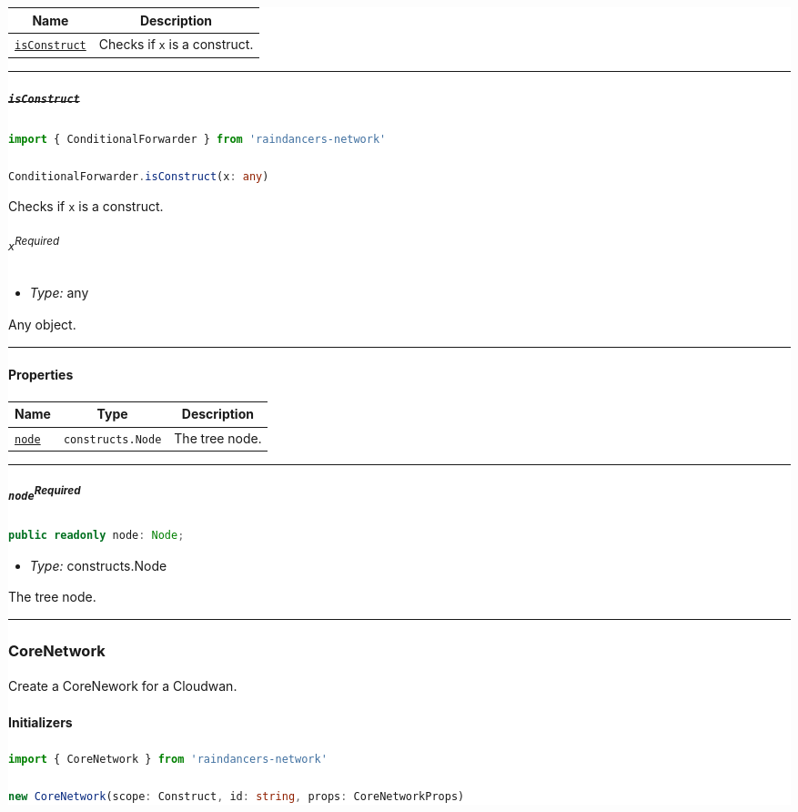 | **Name** | **Description** |
| --- | --- |
| <code><a href="#raindancers-network.ConditionalForwarder.isConstruct">isConstruct</a></code> | Checks if `x` is a construct. |

---

##### ~~`isConstruct`~~ <a name="isConstruct" id="raindancers-network.ConditionalForwarder.isConstruct"></a>

```typescript
import { ConditionalForwarder } from 'raindancers-network'

ConditionalForwarder.isConstruct(x: any)
```

Checks if `x` is a construct.

###### `x`<sup>Required</sup> <a name="x" id="raindancers-network.ConditionalForwarder.isConstruct.parameter.x"></a>

- *Type:* any

Any object.

---

#### Properties <a name="Properties" id="Properties"></a>

| **Name** | **Type** | **Description** |
| --- | --- | --- |
| <code><a href="#raindancers-network.ConditionalForwarder.property.node">node</a></code> | <code>constructs.Node</code> | The tree node. |

---

##### `node`<sup>Required</sup> <a name="node" id="raindancers-network.ConditionalForwarder.property.node"></a>

```typescript
public readonly node: Node;
```

- *Type:* constructs.Node

The tree node.

---


### CoreNetwork <a name="CoreNetwork" id="raindancers-network.CoreNetwork"></a>

Create a CoreNework for a Cloudwan.

#### Initializers <a name="Initializers" id="raindancers-network.CoreNetwork.Initializer"></a>

```typescript
import { CoreNetwork } from 'raindancers-network'

new CoreNetwork(scope: Construct, id: string, props: CoreNetworkProps)
```
